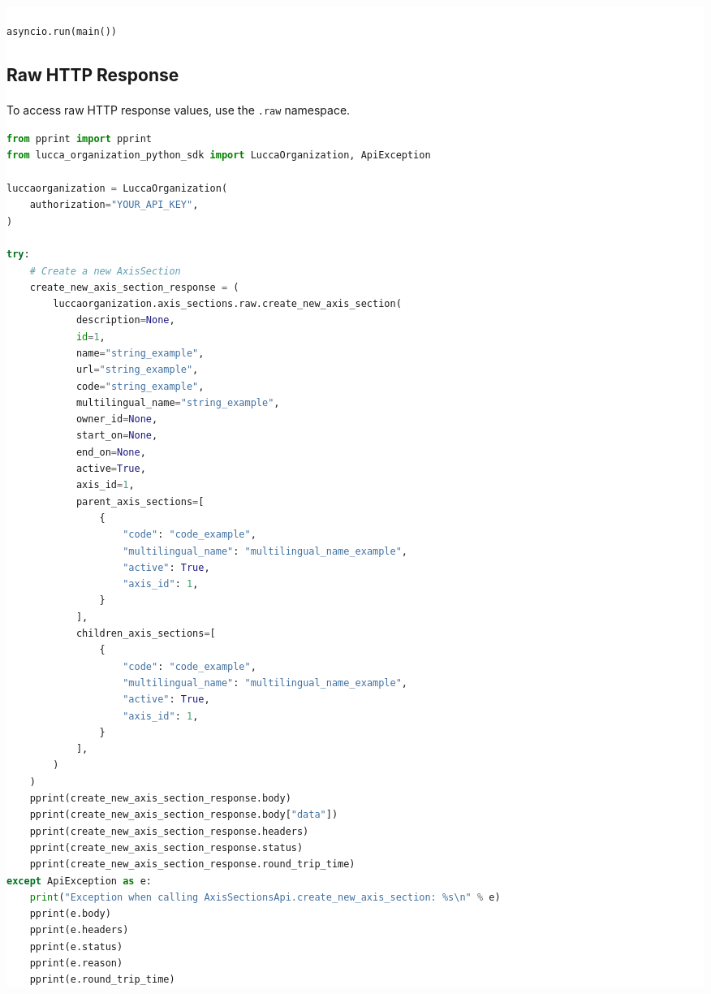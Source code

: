 ```python

asyncio.run(main())
```

## Raw HTTP Response<a id="raw-http-response"></a>

To access raw HTTP response values, use the `.raw` namespace.

```python
from pprint import pprint
from lucca_organization_python_sdk import LuccaOrganization, ApiException

luccaorganization = LuccaOrganization(
    authorization="YOUR_API_KEY",
)

try:
    # Create a new AxisSection
    create_new_axis_section_response = (
        luccaorganization.axis_sections.raw.create_new_axis_section(
            description=None,
            id=1,
            name="string_example",
            url="string_example",
            code="string_example",
            multilingual_name="string_example",
            owner_id=None,
            start_on=None,
            end_on=None,
            active=True,
            axis_id=1,
            parent_axis_sections=[
                {
                    "code": "code_example",
                    "multilingual_name": "multilingual_name_example",
                    "active": True,
                    "axis_id": 1,
                }
            ],
            children_axis_sections=[
                {
                    "code": "code_example",
                    "multilingual_name": "multilingual_name_example",
                    "active": True,
                    "axis_id": 1,
                }
            ],
        )
    )
    pprint(create_new_axis_section_response.body)
    pprint(create_new_axis_section_response.body["data"])
    pprint(create_new_axis_section_response.headers)
    pprint(create_new_axis_section_response.status)
    pprint(create_new_axis_section_response.round_trip_time)
except ApiException as e:
    print("Exception when calling AxisSectionsApi.create_new_axis_section: %s\n" % e)
    pprint(e.body)
    pprint(e.headers)
    pprint(e.status)
    pprint(e.reason)
    pprint(e.round_trip_time)
```

